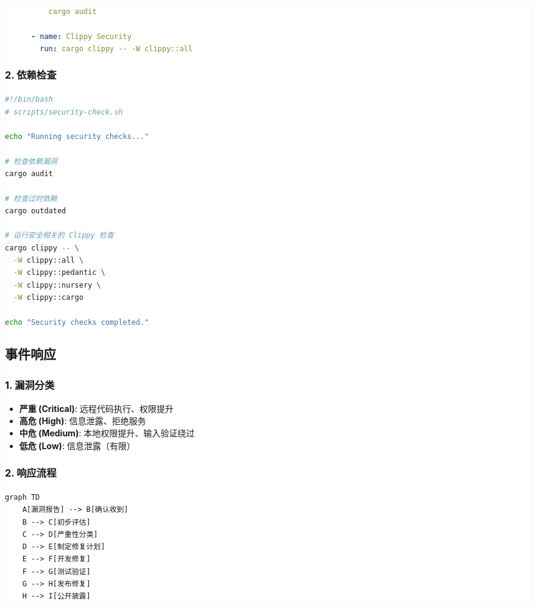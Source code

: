 ```yaml
          cargo audit
          
      - name: Clippy Security
        run: cargo clippy -- -W clippy::all
```

### 2. 依赖检查

```bash
#!/bin/bash
# scripts/security-check.sh

echo "Running security checks..."

# 检查依赖漏洞
cargo audit

# 检查过时依赖
cargo outdated

# 运行安全相关的 Clippy 检查
cargo clippy -- \
  -W clippy::all \
  -W clippy::pedantic \
  -W clippy::nursery \
  -W clippy::cargo

echo "Security checks completed."
```

## 事件响应

### 1. 漏洞分类

- **严重 (Critical)**: 远程代码执行、权限提升
- **高危 (High)**: 信息泄露、拒绝服务
- **中危 (Medium)**: 本地权限提升、输入验证绕过
- **低危 (Low)**: 信息泄露（有限）

### 2. 响应流程

```mermaid
graph TD
    A[漏洞报告] --> B[确认收到]
    B --> C[初步评估]
    C --> D[严重性分类]
    D --> E[制定修复计划]
    E --> F[开发修复]
    F --> G[测试验证]
    G --> H[发布修复]
    H --> I[公开披露]
```
